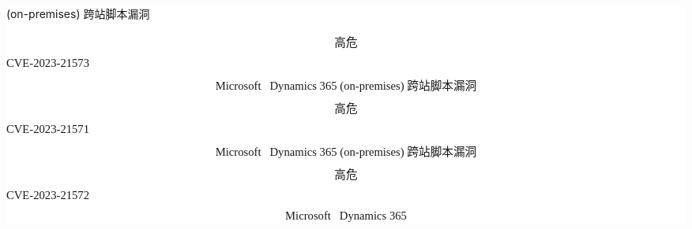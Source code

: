 (on-premises) 跨站脚本漏洞</span></span></p></td><td width="74" valign="center" style="padding: 0pt 5.4pt;border-left-width: 1pt;border-left-color: windowtext;border-right-width: 1pt;border-right-color: windowtext;border-top: none;border-bottom-width: 1pt;border-bottom-color: windowtext;"><p style="text-align: center;margin-bottom: 8px;margin-top: 8px;text-indent: 0em;line-height: normal;"><span style="font-family: &#34;Microsoft YaHei UI&#34;;font-size: 11pt;"><span style="font-family:Microsoft YaHei UI;">高危</span></span></p></td></tr><tr><td width="134" valign="center" style="padding: 0pt 5.4pt;border-left-width: 1pt;border-left-color: windowtext;border-right-width: 1pt;border-right-color: windowtext;border-top: none;border-bottom-width: 1pt;border-bottom-color: windowtext;"><p style="margin-bottom: 8px;margin-top: 8px;text-indent: 0em;line-height: normal;"><span style="font-family: &#34;Microsoft YaHei UI&#34;;font-size: 11pt;"><span style="font-family:Microsoft YaHei UI;">CVE-2023-21573</span></span></p></td><td width="307" valign="center" style="padding: 0pt 5.4pt;border-left-width: 1pt;border-left-color: windowtext;border-right-width: 1pt;border-right-color: windowtext;border-top: none;border-bottom-width: 1pt;border-bottom-color: windowtext;"><p style="text-align: center;margin-bottom: 8px;margin-top: 8px;text-indent: 0em;line-height: normal;"><span style="font-family: &#34;Microsoft YaHei UI&#34;;font-size: 11pt;"><span style="font-family:Microsoft YaHei UI;">Microsoft   Dynamics 365 (on-premises) 跨站脚本漏洞</span></span></p></td><td width="74" valign="center" style="padding: 0pt 5.4pt;border-left-width: 1pt;border-left-color: windowtext;border-right-width: 1pt;border-right-color: windowtext;border-top: none;border-bottom-width: 1pt;border-bottom-color: windowtext;"><p style="text-align: center;margin-bottom: 8px;margin-top: 8px;text-indent: 0em;line-height: normal;"><span style="font-family: &#34;Microsoft YaHei UI&#34;;font-size: 11pt;"><span style="font-family:Microsoft YaHei UI;">高危</span></span></p></td></tr><tr><td width="134" valign="center" style="padding: 0pt 5.4pt;border-left-width: 1pt;border-left-color: windowtext;border-right-width: 1pt;border-right-color: windowtext;border-top: none;border-bottom-width: 1pt;border-bottom-color: windowtext;"><p style="margin-bottom: 8px;margin-top: 8px;text-indent: 0em;line-height: normal;"><span style="font-family: &#34;Microsoft YaHei UI&#34;;font-size: 11pt;"><span style="font-family:Microsoft YaHei UI;">CVE-2023-21571</span></span></p></td><td width="307" valign="center" style="padding: 0pt 5.4pt;border-left-width: 1pt;border-left-color: windowtext;border-right-width: 1pt;border-right-color: windowtext;border-top: none;border-bottom-width: 1pt;border-bottom-color: windowtext;"><p style="text-align: center;margin-bottom: 8px;margin-top: 8px;text-indent: 0em;line-height: normal;"><span style="font-family: &#34;Microsoft YaHei UI&#34;;font-size: 11pt;"><span style="font-family:Microsoft YaHei UI;">Microsoft   Dynamics 365 (on-premises) 跨站脚本漏洞</span></span></p></td><td width="74" valign="center" style="padding: 0pt 5.4pt;border-left-width: 1pt;border-left-color: windowtext;border-right-width: 1pt;border-right-color: windowtext;border-top: none;border-bottom-width: 1pt;border-bottom-color: windowtext;"><p style="text-align: center;margin-bottom: 8px;margin-top: 8px;text-indent: 0em;line-height: normal;"><span style="font-family: &#34;Microsoft YaHei UI&#34;;font-size: 11pt;"><span style="font-family:Microsoft YaHei UI;">高危</span></span></p></td></tr><tr><td width="134" valign="center" style="padding: 0pt 5.4pt;border-left-width: 1pt;border-left-color: windowtext;border-right-width: 1pt;border-right-color: windowtext;border-top: none;border-bottom-width: 1pt;border-bottom-color: windowtext;"><p style="margin-bottom: 8px;margin-top: 8px;text-indent: 0em;line-height: normal;"><span style="font-family: &#34;Microsoft YaHei UI&#34;;font-size: 11pt;"><span style="font-family:Microsoft YaHei UI;">CVE-2023-21572</span></span></p></td><td width="307" valign="center" style="padding: 0pt 5.4pt;border-left-width: 1pt;border-left-color: windowtext;border-right-width: 1pt;border-right-color: windowtext;border-top: none;border-bottom-width: 1pt;border-bottom-color: windowtext;"><p style="text-align: center;margin-bottom: 8px;margin-top: 8px;text-indent: 0em;line-height: normal;"><span style="font-family: &#34;Microsoft YaHei UI&#34;;font-size: 11pt;"><span style="font-family:Microsoft YaHei UI;">Microsoft   Dynamics 365